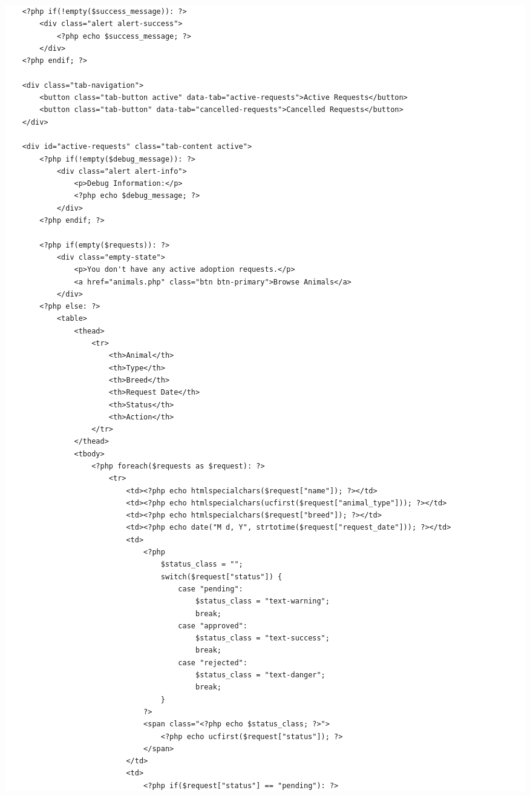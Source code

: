         <?php if(!empty($success_message)): ?>
            <div class="alert alert-success">
                <?php echo $success_message; ?>
            </div>
        <?php endif; ?>
        
        <div class="tab-navigation">
            <button class="tab-button active" data-tab="active-requests">Active Requests</button>
            <button class="tab-button" data-tab="cancelled-requests">Cancelled Requests</button>
        </div>
        
        <div id="active-requests" class="tab-content active">
            <?php if(!empty($debug_message)): ?>
                <div class="alert alert-info">
                    <p>Debug Information:</p>
                    <?php echo $debug_message; ?>
                </div>
            <?php endif; ?>
            
            <?php if(empty($requests)): ?>
                <div class="empty-state">
                    <p>You don't have any active adoption requests.</p>
                    <a href="animals.php" class="btn btn-primary">Browse Animals</a>
                </div>
            <?php else: ?>
                <table>
                    <thead>
                        <tr>
                            <th>Animal</th>
                            <th>Type</th>
                            <th>Breed</th>
                            <th>Request Date</th>
                            <th>Status</th>
                            <th>Action</th>
                        </tr>
                    </thead>
                    <tbody>
                        <?php foreach($requests as $request): ?>
                            <tr>
                                <td><?php echo htmlspecialchars($request["name"]); ?></td>
                                <td><?php echo htmlspecialchars(ucfirst($request["animal_type"])); ?></td>
                                <td><?php echo htmlspecialchars($request["breed"]); ?></td>
                                <td><?php echo date("M d, Y", strtotime($request["request_date"])); ?></td>
                                <td>
                                    <?php 
                                        $status_class = "";
                                        switch($request["status"]) {
                                            case "pending":
                                                $status_class = "text-warning";
                                                break;
                                            case "approved":
                                                $status_class = "text-success";
                                                break;
                                            case "rejected":
                                                $status_class = "text-danger";
                                                break;
                                        }
                                    ?>
                                    <span class="<?php echo $status_class; ?>">
                                        <?php echo ucfirst($request["status"]); ?>
                                    </span>
                                </td>
                                <td>
                                    <?php if($request["status"] == "pending"): ?>